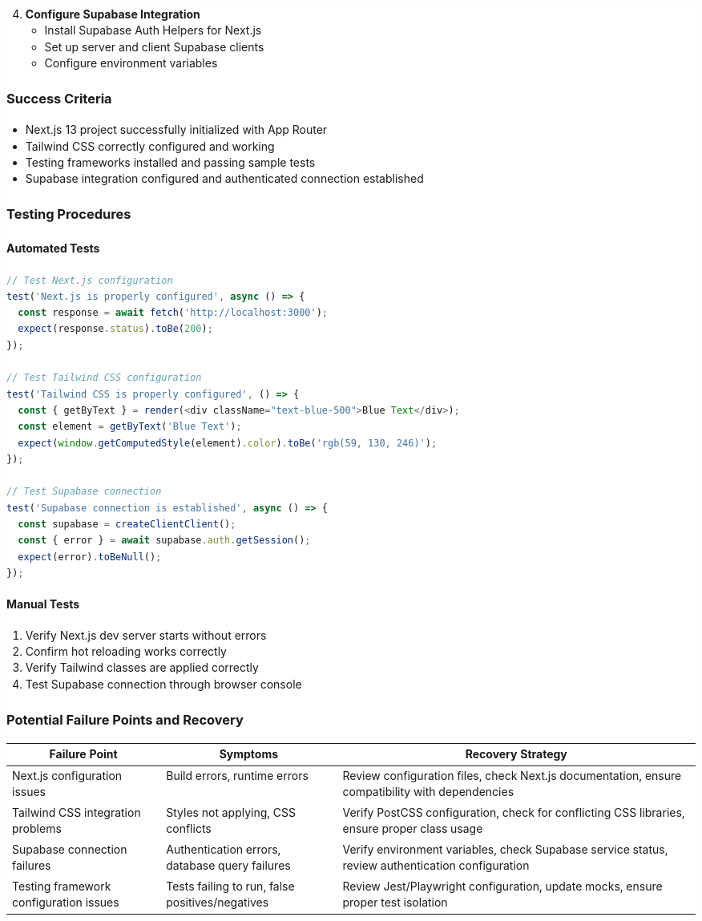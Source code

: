 4. **Configure Supabase Integration**
   - Install Supabase Auth Helpers for Next.js
   - Set up server and client Supabase clients
   - Configure environment variables

### Success Criteria

- Next.js 13 project successfully initialized with App Router
- Tailwind CSS correctly configured and working
- Testing frameworks installed and passing sample tests
- Supabase integration configured and authenticated connection established

### Testing Procedures

#### Automated Tests

```typescript
// Test Next.js configuration
test('Next.js is properly configured', async () => {
  const response = await fetch('http://localhost:3000');
  expect(response.status).toBe(200);
});

// Test Tailwind CSS configuration
test('Tailwind CSS is properly configured', () => {
  const { getByText } = render(<div className="text-blue-500">Blue Text</div>);
  const element = getByText('Blue Text');
  expect(window.getComputedStyle(element).color).toBe('rgb(59, 130, 246)');
});

// Test Supabase connection
test('Supabase connection is established', async () => {
  const supabase = createClientClient();
  const { error } = await supabase.auth.getSession();
  expect(error).toBeNull();
});
```

#### Manual Tests

1. Verify Next.js dev server starts without errors
2. Confirm hot reloading works correctly
3. Verify Tailwind classes are applied correctly
4. Test Supabase connection through browser console

### Potential Failure Points and Recovery

| Failure Point | Symptoms | Recovery Strategy |
|---------------|----------|-------------------|
| Next.js configuration issues | Build errors, runtime errors | Review configuration files, check Next.js documentation, ensure compatibility with dependencies |
| Tailwind CSS integration problems | Styles not applying, CSS conflicts | Verify PostCSS configuration, check for conflicting CSS libraries, ensure proper class usage |
| Supabase connection failures | Authentication errors, database query failures | Verify environment variables, check Supabase service status, review authentication configuration |
| Testing framework configuration issues | Tests failing to run, false positives/negatives | Review Jest/Playwright configuration, update mocks, ensure proper test isolation |
